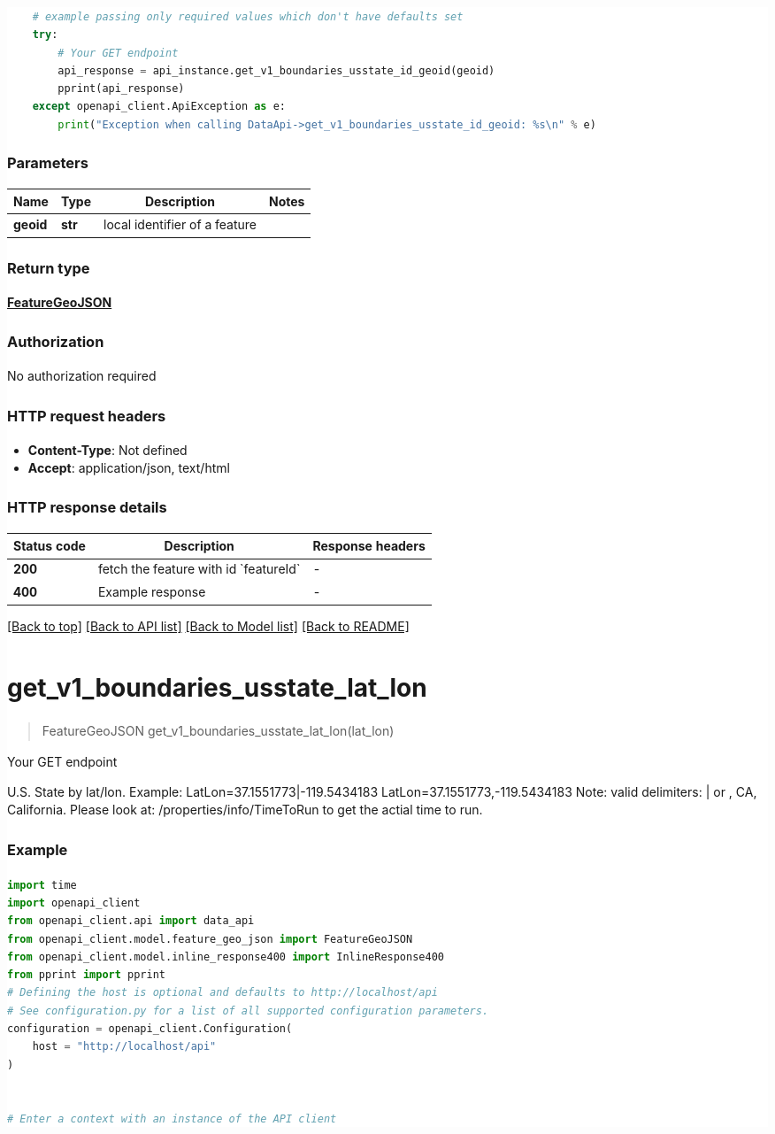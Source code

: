 ```python
    # example passing only required values which don't have defaults set
    try:
        # Your GET endpoint
        api_response = api_instance.get_v1_boundaries_usstate_id_geoid(geoid)
        pprint(api_response)
    except openapi_client.ApiException as e:
        print("Exception when calling DataApi->get_v1_boundaries_usstate_id_geoid: %s\n" % e)
```


### Parameters

Name | Type | Description  | Notes
------------- | ------------- | ------------- | -------------
 **geoid** | **str**| local identifier of a feature |

### Return type

[**FeatureGeoJSON**](FeatureGeoJSON.md)

### Authorization

No authorization required

### HTTP request headers

 - **Content-Type**: Not defined
 - **Accept**: application/json, text/html


### HTTP response details
| Status code | Description | Response headers |
|-------------|-------------|------------------|
**200** | fetch the feature with id &#x60;featureId&#x60; |  -  |
**400** | Example response |  -  |

[[Back to top]](#) [[Back to API list]](../README.md#documentation-for-api-endpoints) [[Back to Model list]](../README.md#documentation-for-models) [[Back to README]](../README.md)

# **get_v1_boundaries_usstate_lat_lon**
> FeatureGeoJSON get_v1_boundaries_usstate_lat_lon(lat_lon)

Your GET endpoint

U.S. State by lat/lon.  Example: LatLon=37.1551773|-119.5434183 LatLon=37.1551773,-119.5434183  Note: valid delimiters: | or ,  CA, California.  Please look at:   /properties/info/TimeToRun  to get the actial time to run. 

### Example

```python
import time
import openapi_client
from openapi_client.api import data_api
from openapi_client.model.feature_geo_json import FeatureGeoJSON
from openapi_client.model.inline_response400 import InlineResponse400
from pprint import pprint
# Defining the host is optional and defaults to http://localhost/api
# See configuration.py for a list of all supported configuration parameters.
configuration = openapi_client.Configuration(
    host = "http://localhost/api"
)


# Enter a context with an instance of the API client
```